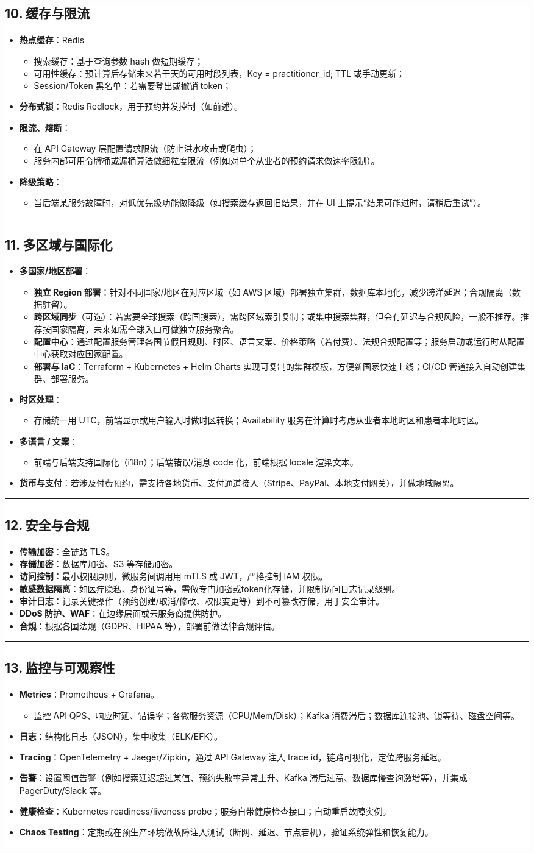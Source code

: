 ## 10. 缓存与限流

* **热点缓存**：Redis

  * 搜索缓存：基于查询参数 hash 做短期缓存；
  * 可用性缓存：预计算后存储未来若干天的可用时段列表，Key = practitioner\_id; TTL 或手动更新；
  * Session/Token 黑名单：若需要登出或撤销 token；
* **分布式锁**：Redis Redlock，用于预约并发控制（如前述）。
* **限流、熔断**：

  * 在 API Gateway 层配置请求限流（防止洪水攻击或爬虫）；
  * 服务内部可用令牌桶或漏桶算法做细粒度限流（例如对单个从业者的预约请求做速率限制）。
* **降级策略**：

  * 当后端某服务故障时，对低优先级功能做降级（如搜索缓存返回旧结果，并在 UI 上提示“结果可能过时，请稍后重试”）。

---

## 11. 多区域与国际化

* **多国家/地区部署**：

  * **独立 Region 部署**：针对不同国家/地区在对应区域（如 AWS 区域）部署独立集群，数据库本地化，减少跨洋延迟；合规隔离（数据驻留）。
  * **跨区域同步**（可选）：若需要全球搜索（跨国搜索），需跨区域索引复制；或集中搜索集群，但会有延迟与合规风险，一般不推荐。推荐按国家隔离，未来如需全球入口可做独立服务聚合。
  * **配置中心**：通过配置服务管理各国节假日规则、时区、语言文案、价格策略（若付费）、法规合规配置等；服务启动或运行时从配置中心获取对应国家配置。
  * **部署与 IaC**：Terraform + Kubernetes + Helm Charts 实现可复制的集群模板，方便新国家快速上线；CI/CD 管道接入自动创建集群、部署服务。
* **时区处理**：

  * 存储统一用 UTC，前端显示或用户输入时做时区转换；Availability 服务在计算时考虑从业者本地时区和患者本地时区。
* **多语言 / 文案**：

  * 前端与后端支持国际化（i18n）；后端错误/消息 code 化，前端根据 locale 渲染文本。
* **货币与支付**：若涉及付费预约，需支持各地货币、支付通道接入（Stripe、PayPal、本地支付网关），并做地域隔离。

---

## 12. 安全与合规

* **传输加密**：全链路 TLS。
* **存储加密**：数据库加密、S3 等存储加密。
* **访问控制**：最小权限原则，微服务间调用用 mTLS 或 JWT，严格控制 IAM 权限。
* **敏感数据隔离**：如医疗隐私、身份证号等，需做专门加密或token化存储，并限制访问日志记录级别。
* **审计日志**：记录关键操作（预约创建/取消/修改、权限变更等）到不可篡改存储，用于安全审计。
* **DDoS 防护、WAF**：在边缘层面或云服务商提供防护。
* **合规**：根据各国法规（GDPR、HIPAA 等），部署前做法律合规评估。

---

## 13. 监控与可观察性

* **Metrics**：Prometheus + Grafana。

  * 监控 API QPS、响应时延、错误率；各微服务资源（CPU/Mem/Disk）；Kafka 消费滞后；数据库连接池、锁等待、磁盘空间等。
* **日志**：结构化日志（JSON），集中收集（ELK/EFK）。
* **Tracing**：OpenTelemetry + Jaeger/Zipkin，通过 API Gateway 注入 trace id，链路可视化，定位跨服务延迟。
* **告警**：设置阈值告警（例如搜索延迟超过某值、预约失败率异常上升、Kafka 滞后过高、数据库慢查询激增等），并集成 PagerDuty/Slack 等。
* **健康检查**：Kubernetes readiness/liveness probe；服务自带健康检查接口；自动重启故障实例。
* **Chaos Testing**：定期或在预生产环境做故障注入测试（断网、延迟、节点宕机），验证系统弹性和恢复能力。

---